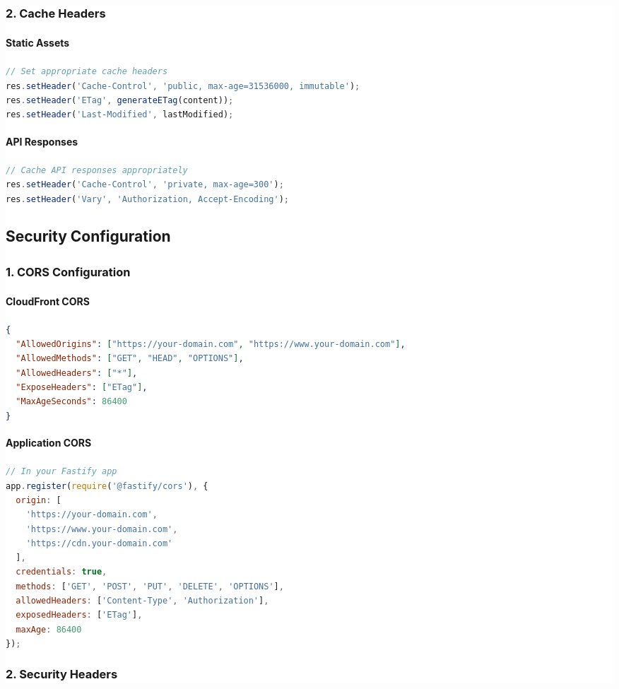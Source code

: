 ### 2. Cache Headers

#### Static Assets
```javascript
// Set appropriate cache headers
res.setHeader('Cache-Control', 'public, max-age=31536000, immutable');
res.setHeader('ETag', generateETag(content));
res.setHeader('Last-Modified', lastModified);
```

#### API Responses
```javascript
// Cache API responses appropriately
res.setHeader('Cache-Control', 'private, max-age=300');
res.setHeader('Vary', 'Authorization, Accept-Encoding');
```

## Security Configuration

### 1. CORS Configuration

#### CloudFront CORS
```json
{
  "AllowedOrigins": ["https://your-domain.com", "https://www.your-domain.com"],
  "AllowedMethods": ["GET", "HEAD", "OPTIONS"],
  "AllowedHeaders": ["*"],
  "ExposeHeaders": ["ETag"],
  "MaxAgeSeconds": 86400
}
```

#### Application CORS
```javascript
// In your Fastify app
app.register(require('@fastify/cors'), {
  origin: [
    'https://your-domain.com',
    'https://www.your-domain.com',
    'https://cdn.your-domain.com'
  ],
  credentials: true,
  methods: ['GET', 'POST', 'PUT', 'DELETE', 'OPTIONS'],
  allowedHeaders: ['Content-Type', 'Authorization'],
  exposedHeaders: ['ETag'],
  maxAge: 86400
});
```

### 2. Security Headers

